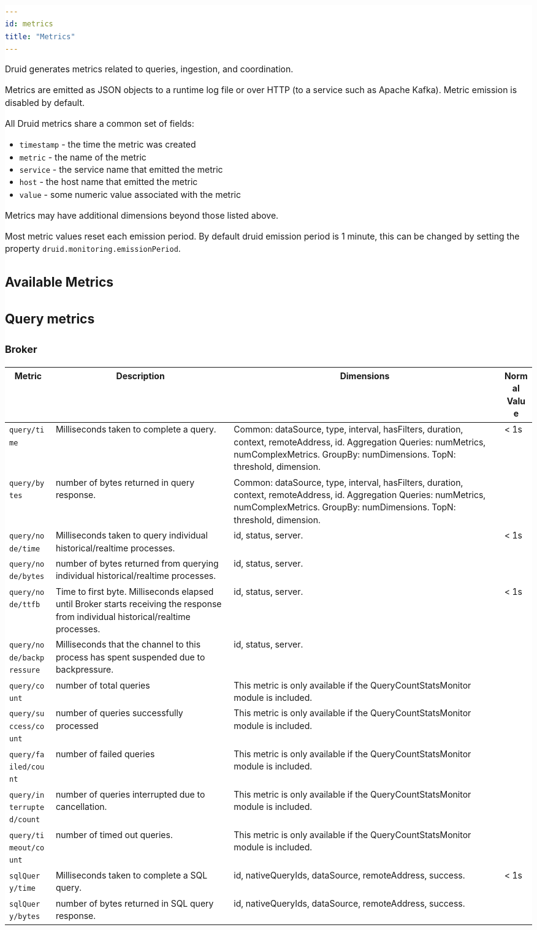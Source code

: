 ```yaml
---
id: metrics
title: "Metrics"
---
```





Druid generates metrics related to queries, ingestion, and coordination.

Metrics are emitted as JSON objects to a runtime log file or over HTTP (to a service such as Apache Kafka). Metric emission is disabled by default.

All Druid metrics share a common set of fields:

* `timestamp` - the time the metric was created
* `metric` - the name of the metric
* `service` - the service name that emitted the metric
* `host` - the host name that emitted the metric
* `value` - some numeric value associated with the metric

Metrics may have additional dimensions beyond those listed above.

Most metric values reset each emission period. By default druid emission period is 1 minute, this can be changed by setting the property `druid.monitoring.emissionPeriod`.

Available Metrics
-----------------

## Query metrics

### Broker

|Metric|Description|Dimensions|Normal Value|
|------|-----------|----------|------------|
|`query/time`|Milliseconds taken to complete a query.|Common: dataSource, type, interval, hasFilters, duration, context, remoteAddress, id. Aggregation Queries: numMetrics, numComplexMetrics. GroupBy: numDimensions. TopN: threshold, dimension.|< 1s|
|`query/bytes`|number of bytes returned in query response.|Common: dataSource, type, interval, hasFilters, duration, context, remoteAddress, id. Aggregation Queries: numMetrics, numComplexMetrics. GroupBy: numDimensions. TopN: threshold, dimension.| |
|`query/node/time`|Milliseconds taken to query individual historical/realtime processes.|id, status, server.|< 1s|
|`query/node/bytes`|number of bytes returned from querying individual historical/realtime processes.|id, status, server.| |
|`query/node/ttfb`|Time to first byte. Milliseconds elapsed until Broker starts receiving the response from individual historical/realtime processes.|id, status, server.|< 1s|
|`query/node/backpressure`|Milliseconds that the channel to this process has spent suspended due to backpressure.|id, status, server.| |
|`query/count`|number of total queries|This metric is only available if the QueryCountStatsMonitor module is included.||
|`query/success/count`|number of queries successfully processed|This metric is only available if the QueryCountStatsMonitor module is included.||
|`query/failed/count`|number of failed queries|This metric is only available if the QueryCountStatsMonitor module is included.||
|`query/interrupted/count`|number of queries interrupted due to cancellation.|This metric is only available if the QueryCountStatsMonitor module is included.||
|`query/timeout/count`|number of timed out queries.|This metric is only available if the QueryCountStatsMonitor module is included.||
|`sqlQuery/time`|Milliseconds taken to complete a SQL query.|id, nativeQueryIds, dataSource, remoteAddress, success.|< 1s|
|`sqlQuery/bytes`|number of bytes returned in SQL query response.|id, nativeQueryIds, dataSource, remoteAddress, success.| |
